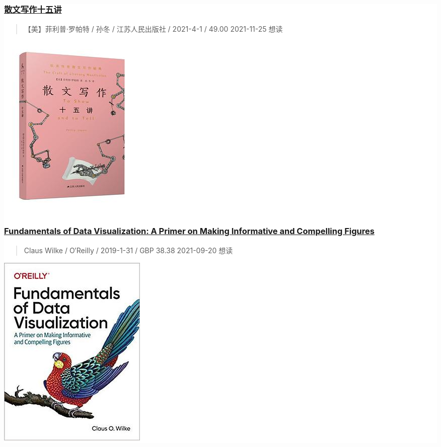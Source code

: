 
### [散文写作十五讲](https://book.douban.com/subject/35466265/) 
> 【美】菲利普·罗帕特 / 孙冬 / 江苏人民出版社 / 2021-4-1 / 49.00
> 2021-11-25 想读

![](my_douban_data\html_想读\s33900268.jpg)


### [Fundamentals of Data Visualization: A Primer on Making Informative and Compelling Figures](https://book.douban.com/subject/30363502/) 
> Claus Wilke / O′Reilly / 2019-1-31 / GBP 38.38
> 2021-09-20 想读

![](my_douban_data\html_想读\s32292340.jpg)

